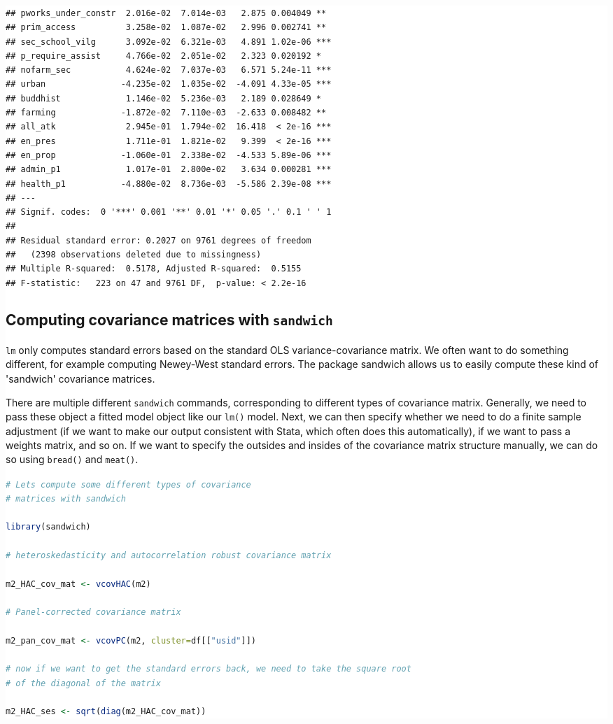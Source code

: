 ```
## pworks_under_constr  2.016e-02  7.014e-03   2.875 0.004049 ** 
## prim_access          3.258e-02  1.087e-02   2.996 0.002741 ** 
## sec_school_vilg      3.092e-02  6.321e-03   4.891 1.02e-06 ***
## p_require_assist     4.766e-02  2.051e-02   2.323 0.020192 *  
## nofarm_sec           4.624e-02  7.037e-03   6.571 5.24e-11 ***
## urban               -4.235e-02  1.035e-02  -4.091 4.33e-05 ***
## buddhist             1.146e-02  5.236e-03   2.189 0.028649 *  
## farming             -1.872e-02  7.110e-03  -2.633 0.008482 ** 
## all_atk              2.945e-01  1.794e-02  16.418  < 2e-16 ***
## en_pres              1.711e-01  1.821e-02   9.399  < 2e-16 ***
## en_prop             -1.060e-01  2.338e-02  -4.533 5.89e-06 ***
## admin_p1             1.017e-01  2.800e-02   3.634 0.000281 ***
## health_p1           -4.880e-02  8.736e-03  -5.586 2.39e-08 ***
## ---
## Signif. codes:  0 '***' 0.001 '**' 0.01 '*' 0.05 '.' 0.1 ' ' 1
## 
## Residual standard error: 0.2027 on 9761 degrees of freedom
##   (2398 observations deleted due to missingness)
## Multiple R-squared:  0.5178,	Adjusted R-squared:  0.5155 
## F-statistic:   223 on 47 and 9761 DF,  p-value: < 2.2e-16
```



## Computing covariance matrices with `sandwich`

`lm` only computes standard errors based on the standard OLS variance-covariance matrix.
We often want to do something different, for example computing Newey-West standard
errors. The package sandwich allows us to easily compute these kind of 'sandwich' 
covariance matrices. 

There are multiple different `sandwich` commands, corresponding to different types
of covariance matrix. Generally, we need to pass these object a fitted model object
like our `lm()` model. Next, we can then specify whether we need to do a finite
sample adjustment (if we want to make our output consistent with Stata, which
often does this automatically), if we want to pass a weights matrix, and so on.
If we want to specify the outsides and insides of the covariance matrix structure
manually, we can do so using `bread()` and `meat()`.



```r
# Lets compute some different types of covariance
# matrices with sandwich

library(sandwich)

# heteroskedasticity and autocorrelation robust covariance matrix

m2_HAC_cov_mat <- vcovHAC(m2)

# Panel-corrected covariance matrix

m2_pan_cov_mat <- vcovPC(m2, cluster=df[["usid"]])

# now if we want to get the standard errors back, we need to take the square root
# of the diagonal of the matrix

m2_HAC_ses <- sqrt(diag(m2_HAC_cov_mat))
```
